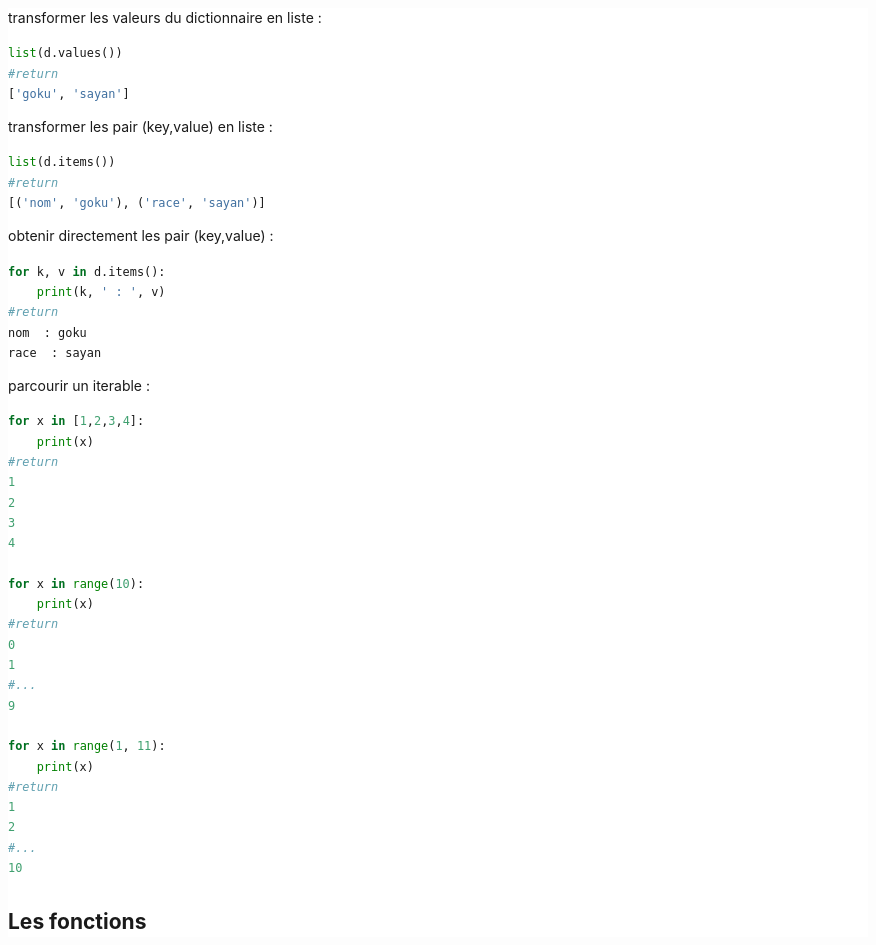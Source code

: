 transformer les valeurs du dictionnaire en liste :

```python
list(d.values())
#return
['goku', 'sayan']
```

transformer les pair (key,value) en liste :

```python
list(d.items())
#return
[('nom', 'goku'), ('race', 'sayan')]
```

obtenir directement les pair (key,value) :

```python
for k, v in d.items():
	print(k, ' : ', v)
#return
nom  : goku
race  : sayan
```

parcourir un iterable :

```python
for x in [1,2,3,4]:
	print(x)
#return
1
2
3
4

for x in range(10):
	print(x)
#return
0
1
#...
9

for x in range(1, 11):
	print(x)
#return
1
2
#...
10
```

## Les fonctions <a id="5"></a>
